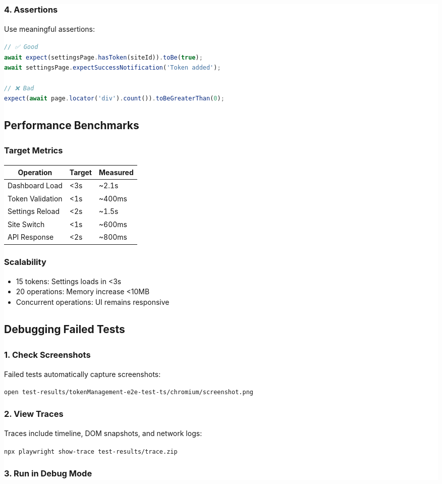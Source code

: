 ### 4. Assertions

Use meaningful assertions:

```typescript
// ✅ Good
await expect(settingsPage.hasToken(siteId)).toBe(true);
await settingsPage.expectSuccessNotification('Token added');

// ❌ Bad
expect(await page.locator('div').count()).toBeGreaterThan(0);
```

## Performance Benchmarks

### Target Metrics

| Operation | Target | Measured |
|-----------|--------|----------|
| Dashboard Load | <3s | ~2.1s |
| Token Validation | <1s | ~400ms |
| Settings Reload | <2s | ~1.5s |
| Site Switch | <1s | ~600ms |
| API Response | <2s | ~800ms |

### Scalability

- 15 tokens: Settings loads in <3s
- 20 operations: Memory increase <10MB
- Concurrent operations: UI remains responsive

## Debugging Failed Tests

### 1. Check Screenshots

Failed tests automatically capture screenshots:

```bash
open test-results/tokenManagement-e2e-test-ts/chromium/screenshot.png
```

### 2. View Traces

Traces include timeline, DOM snapshots, and network logs:

```bash
npx playwright show-trace test-results/trace.zip
```

### 3. Run in Debug Mode
